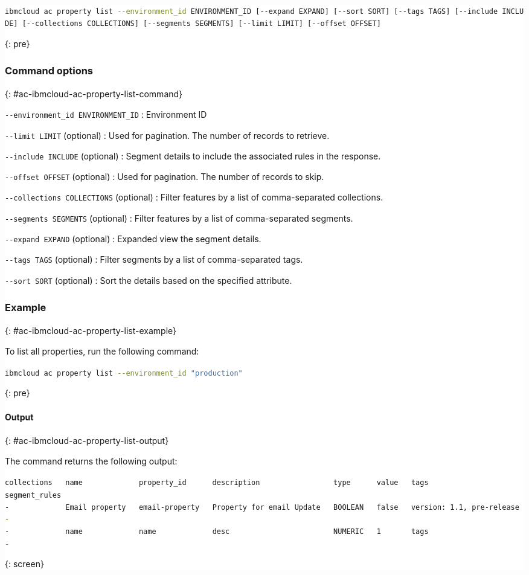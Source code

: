 ```sh
ibmcloud ac property list --environment_id ENVIRONMENT_ID [--expand EXPAND] [--sort SORT] [--tags TAGS] [--include INCLUDE] [--collections COLLECTIONS] [--segments SEGMENTS] [--limit LIMIT] [--offset OFFSET]
```
{: pre}

### Command options
{: #ac-ibmcloud-ac-property-list-command}

`--environment_id ENVIRONMENT_ID`
:  Environment ID

`--limit LIMIT` (optional)
:  Used for pagination. The number of records to retrieve.

`--include INCLUDE` (optional)
:  Segment details to include the associated rules in the response.

`--offset OFFSET` (optional)
:  Used for pagination. The number of records to skip.

`--collections COLLECTIONS` (optional)
:  Filter features by a list of comma-separated collections.

`--segments SEGMENTS` (optional)
:  Filter features by a list of comma-separated segments.

`--expand EXPAND` (optional)
:  Expanded view the segment details.

`--tags TAGS` (optional)
:  Filter segments by a list of comma-separated tags.

`--sort SORT` (optional)
:  Sort the details based on the specified attribute.

### Example
{: #ac-ibmcloud-ac-property-list-example}

To list all properties, run the following command:

```sh
ibmcloud ac property list --environment_id "production"
```
{: pre}

#### Output
{: #ac-ibmcloud-ac-property-list-output}

The command returns the following output:

```sh
collections   name             property_id      description                 type      value   tags                        segment_rules
-             Email property   email-property   Property for email Update   BOOLEAN   false   version: 1.1, pre-release   -
-             name             name             desc                        NUMERIC   1       tags                        -
```
{: screen}
